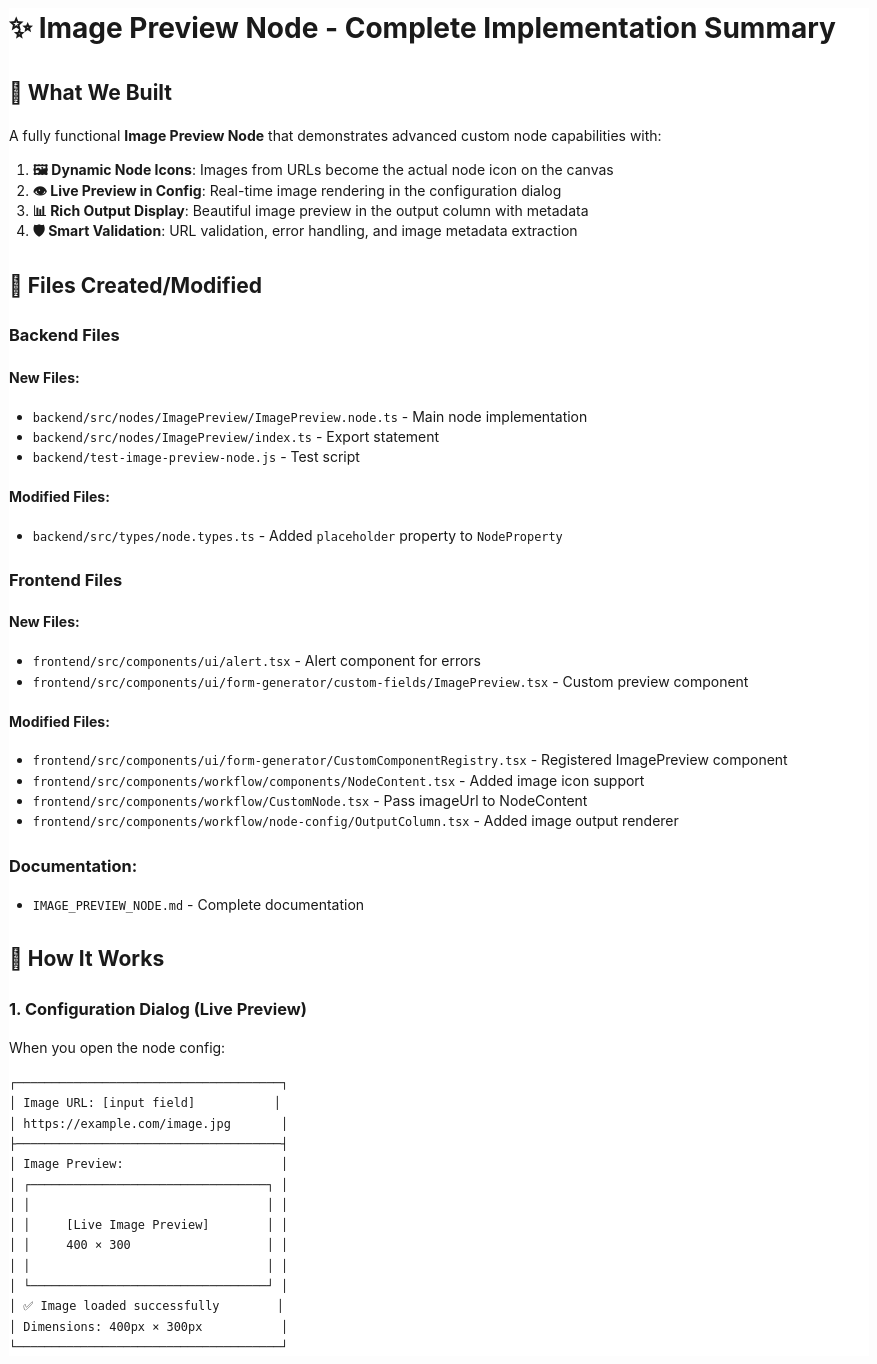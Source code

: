 # ✨ Image Preview Node - Complete Implementation Summary

## 🎉 What We Built

A fully functional **Image Preview Node** that demonstrates advanced custom node capabilities with:

1. **🖼️ Dynamic Node Icons**: Images from URLs become the actual node icon on the canvas
2. **👁️ Live Preview in Config**: Real-time image rendering in the configuration dialog
3. **📊 Rich Output Display**: Beautiful image preview in the output column with metadata
4. **🛡️ Smart Validation**: URL validation, error handling, and image metadata extraction

## 📁 Files Created/Modified

### Backend Files

#### New Files:
- `backend/src/nodes/ImagePreview/ImagePreview.node.ts` - Main node implementation
- `backend/src/nodes/ImagePreview/index.ts` - Export statement
- `backend/test-image-preview-node.js` - Test script

#### Modified Files:
- `backend/src/types/node.types.ts` - Added `placeholder` property to `NodeProperty`

### Frontend Files

#### New Files:
- `frontend/src/components/ui/alert.tsx` - Alert component for errors
- `frontend/src/components/ui/form-generator/custom-fields/ImagePreview.tsx` - Custom preview component

#### Modified Files:
- `frontend/src/components/ui/form-generator/CustomComponentRegistry.tsx` - Registered ImagePreview component
- `frontend/src/components/workflow/components/NodeContent.tsx` - Added image icon support
- `frontend/src/components/workflow/CustomNode.tsx` - Pass imageUrl to NodeContent
- `frontend/src/components/workflow/node-config/OutputColumn.tsx` - Added image output renderer

### Documentation:
- `IMAGE_PREVIEW_NODE.md` - Complete documentation

## 🚀 How It Works

### 1. Configuration Dialog (Live Preview)

When you open the node config:
```
┌─────────────────────────────────────┐
│ Image URL: [input field]           │
│ https://example.com/image.jpg       │
├─────────────────────────────────────┤
│ Image Preview:                      │
│ ┌─────────────────────────────────┐ │
│ │                                 │ │
│ │     [Live Image Preview]        │ │
│ │     400 × 300                   │ │
│ │                                 │ │
│ └─────────────────────────────────┘ │
│ ✅ Image loaded successfully        │
│ Dimensions: 400px × 300px           │
└─────────────────────────────────────┘
```